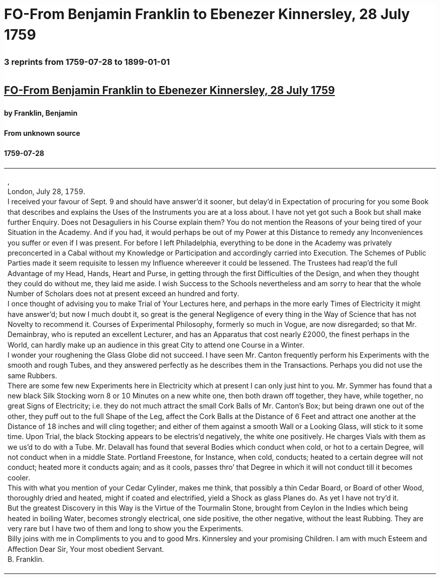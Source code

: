 
# FO-From Benjamin Franklin to Ebenezer Kinnersley, 28 July 1759

### 3 reprints from 1759-07-28 to 1899-01-01

## [FO-From Benjamin Franklin to Ebenezer Kinnersley, 28 July 1759](https://founders.archives.gov/documents/Franklin/01-08-02-0107)

#### by Franklin, Benjamin

#### From unknown source

#### 1759-07-28

<table style="width: 100%;"><tr><td style="width: 50%">

,  
London, July 28, 1759.  
I received your favour of Sept. 9 and should have answer’d it sooner, but delay’d in Expectation of procuring for you some Book that describes and explains the Uses of the Instruments you are at a loss about. I have not yet got such a Book but shall make further Enquiry. Does not Desaguliers in his Course explain them? You do not mention the Reasons of your being tired of your Situation in the Academy. And if you had, it would perhaps be out of my Power at this Distance to remedy any Inconveniences you suffer or even if I was present. For before I left Philadelphia, everything to be done in the Academy was privately preconcerted in a Cabal without my Knowledge or Participation and accordingly carried into Execution. The Schemes of Public Parties made it seem requisite to lessen my Influence whereever it could be lessened. The Trustees had reap’d the full Advantage of my Head, Hands, Heart and Purse, in getting through the first Difficulties of the Design, and when they thought they could do without me, they laid me aside. I wish Success to the Schools nevertheless and am sorry to hear that the whole Number of Scholars does not at present exceed an hundred and forty.  
I once thought of advising you to make Trial of Your Lectures here, and perhaps in the more early Times of Electricity it might have answer’d; but now I much doubt it, so great is the general Negligence of every thing in the Way of Science that has not Novelty to recommend it. Courses of Experimental Philosophy, formerly so much in Vogue, are now disregarded; so that Mr. Demainbray, who is reputed an excellent Lecturer, and has an Apparatus that cost nearly £2000, the finest perhaps in the World, can hardly make up an audience in this great City to attend one Course in a Winter.  
I wonder your roughening the Glass Globe did not succeed. I have seen Mr. Canton frequently perform his Experiments with the smooth and rough Tubes, and they answered perfectly as he describes them in the Transactions. Perhaps you did not use the same Rubbers.  
There are some few new Experiments here in Electricity which at present I can only just hint to you. Mr. Symmer has found that a new black Silk Stocking worn 8 or 10 Minutes on a new white one, then both drawn off together, they have, while together, no great Signs of Electricity; i.e. they do not much attract the small Cork Balls of Mr. Canton’s Box; but being drawn one out of the other, they puff out to the full Shape of the Leg, affect the Cork Balls at the Distance of 6 Feet and attract one another at the Distance of 18 inches and will cling together; and either of them against a smooth Wall or a Looking Glass, will stick to it some time. Upon Trial, the black Stocking appears to be electris’d negatively, the white one positively. He charges Vials with them as we us’d to do with a Tube. Mr. Delavall has found that several Bodies which conduct when cold, or hot to a certain Degree, will not conduct when in a middle State. Portland Freestone, for Instance, when cold, conducts; heated to a certain degree will not conduct; heated more it conducts again; and as it cools, passes thro’ that Degree in which it will not conduct till it becomes cooler.  
This with what you mention of your Cedar Cylinder, makes me think, that possibly a thin Cedar Board, or Board of other Wood, thoroughly dried and heated, might if coated and electrified, yield a Shock as glass Planes do. As yet I have not try’d it.  
But the greatest Discovery in this Way is the Virtue of the Tourmalin Stone, brought from Ceylon in the Indies which being heated in boiling Water, becomes strongly electrical, one side positive, the other negative, without the least Rubbing. They are very rare but I have two of them and long to show you the Experiments.  
Billy joins with me in Compliments to you and to good Mrs. Kinnersley and your promising Children. I am with much Esteem and Affection Dear Sir, Your most obedient Servant.  
B. Franklin.  